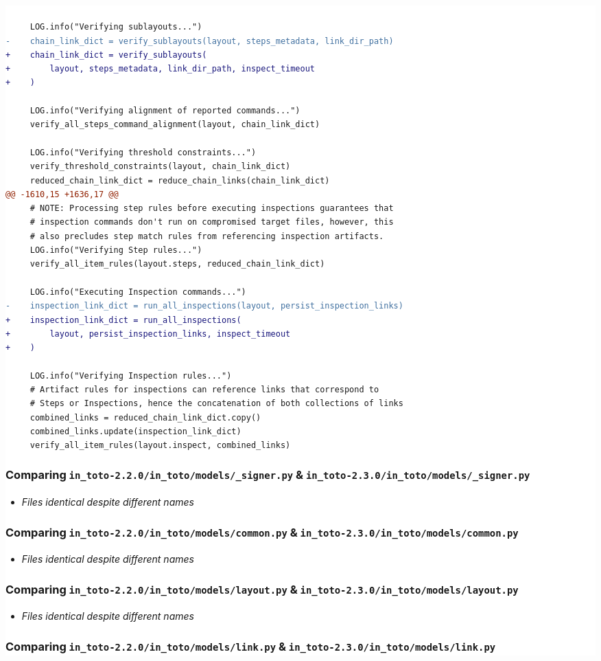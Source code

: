 ```diff
 
     LOG.info("Verifying sublayouts...")
-    chain_link_dict = verify_sublayouts(layout, steps_metadata, link_dir_path)
+    chain_link_dict = verify_sublayouts(
+        layout, steps_metadata, link_dir_path, inspect_timeout
+    )
 
     LOG.info("Verifying alignment of reported commands...")
     verify_all_steps_command_alignment(layout, chain_link_dict)
 
     LOG.info("Verifying threshold constraints...")
     verify_threshold_constraints(layout, chain_link_dict)
     reduced_chain_link_dict = reduce_chain_links(chain_link_dict)
@@ -1610,15 +1636,17 @@
     # NOTE: Processing step rules before executing inspections guarantees that
     # inspection commands don't run on compromised target files, however, this
     # also precludes step match rules from referencing inspection artifacts.
     LOG.info("Verifying Step rules...")
     verify_all_item_rules(layout.steps, reduced_chain_link_dict)
 
     LOG.info("Executing Inspection commands...")
-    inspection_link_dict = run_all_inspections(layout, persist_inspection_links)
+    inspection_link_dict = run_all_inspections(
+        layout, persist_inspection_links, inspect_timeout
+    )
 
     LOG.info("Verifying Inspection rules...")
     # Artifact rules for inspections can reference links that correspond to
     # Steps or Inspections, hence the concatenation of both collections of links
     combined_links = reduced_chain_link_dict.copy()
     combined_links.update(inspection_link_dict)
     verify_all_item_rules(layout.inspect, combined_links)
```

### Comparing `in_toto-2.2.0/in_toto/models/_signer.py` & `in_toto-2.3.0/in_toto/models/_signer.py`

 * *Files identical despite different names*

### Comparing `in_toto-2.2.0/in_toto/models/common.py` & `in_toto-2.3.0/in_toto/models/common.py`

 * *Files identical despite different names*

### Comparing `in_toto-2.2.0/in_toto/models/layout.py` & `in_toto-2.3.0/in_toto/models/layout.py`

 * *Files identical despite different names*

### Comparing `in_toto-2.2.0/in_toto/models/link.py` & `in_toto-2.3.0/in_toto/models/link.py`
